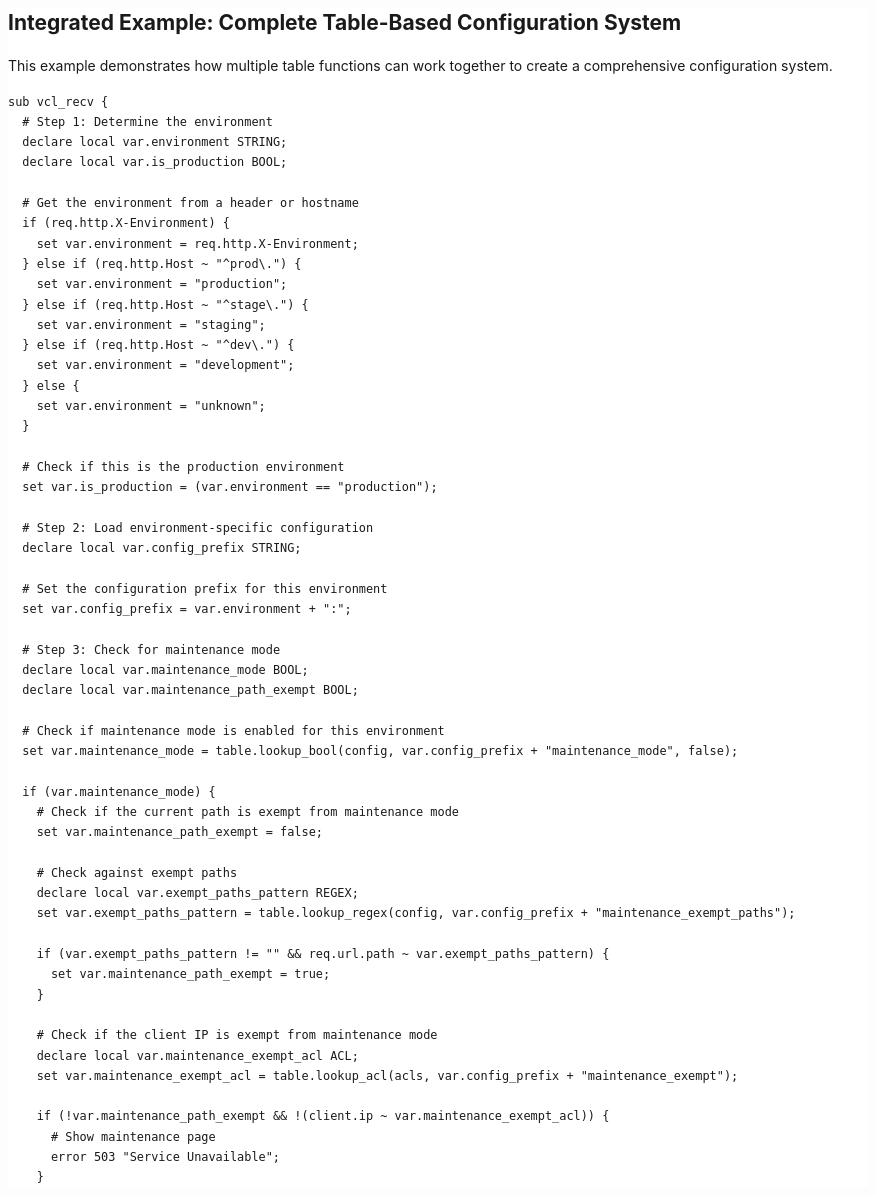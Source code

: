 ## Integrated Example: Complete Table-Based Configuration System

This example demonstrates how multiple table functions can work together to create a comprehensive configuration system.

```vcl
sub vcl_recv {
  # Step 1: Determine the environment
  declare local var.environment STRING;
  declare local var.is_production BOOL;
  
  # Get the environment from a header or hostname
  if (req.http.X-Environment) {
    set var.environment = req.http.X-Environment;
  } else if (req.http.Host ~ "^prod\.") {
    set var.environment = "production";
  } else if (req.http.Host ~ "^stage\.") {
    set var.environment = "staging";
  } else if (req.http.Host ~ "^dev\.") {
    set var.environment = "development";
  } else {
    set var.environment = "unknown";
  }
  
  # Check if this is the production environment
  set var.is_production = (var.environment == "production");
  
  # Step 2: Load environment-specific configuration
  declare local var.config_prefix STRING;
  
  # Set the configuration prefix for this environment
  set var.config_prefix = var.environment + ":";
  
  # Step 3: Check for maintenance mode
  declare local var.maintenance_mode BOOL;
  declare local var.maintenance_path_exempt BOOL;
  
  # Check if maintenance mode is enabled for this environment
  set var.maintenance_mode = table.lookup_bool(config, var.config_prefix + "maintenance_mode", false);
  
  if (var.maintenance_mode) {
    # Check if the current path is exempt from maintenance mode
    set var.maintenance_path_exempt = false;
    
    # Check against exempt paths
    declare local var.exempt_paths_pattern REGEX;
    set var.exempt_paths_pattern = table.lookup_regex(config, var.config_prefix + "maintenance_exempt_paths");
    
    if (var.exempt_paths_pattern != "" && req.url.path ~ var.exempt_paths_pattern) {
      set var.maintenance_path_exempt = true;
    }
    
    # Check if the client IP is exempt from maintenance mode
    declare local var.maintenance_exempt_acl ACL;
    set var.maintenance_exempt_acl = table.lookup_acl(acls, var.config_prefix + "maintenance_exempt");
    
    if (!var.maintenance_path_exempt && !(client.ip ~ var.maintenance_exempt_acl)) {
      # Show maintenance page
      error 503 "Service Unavailable";
    }
```